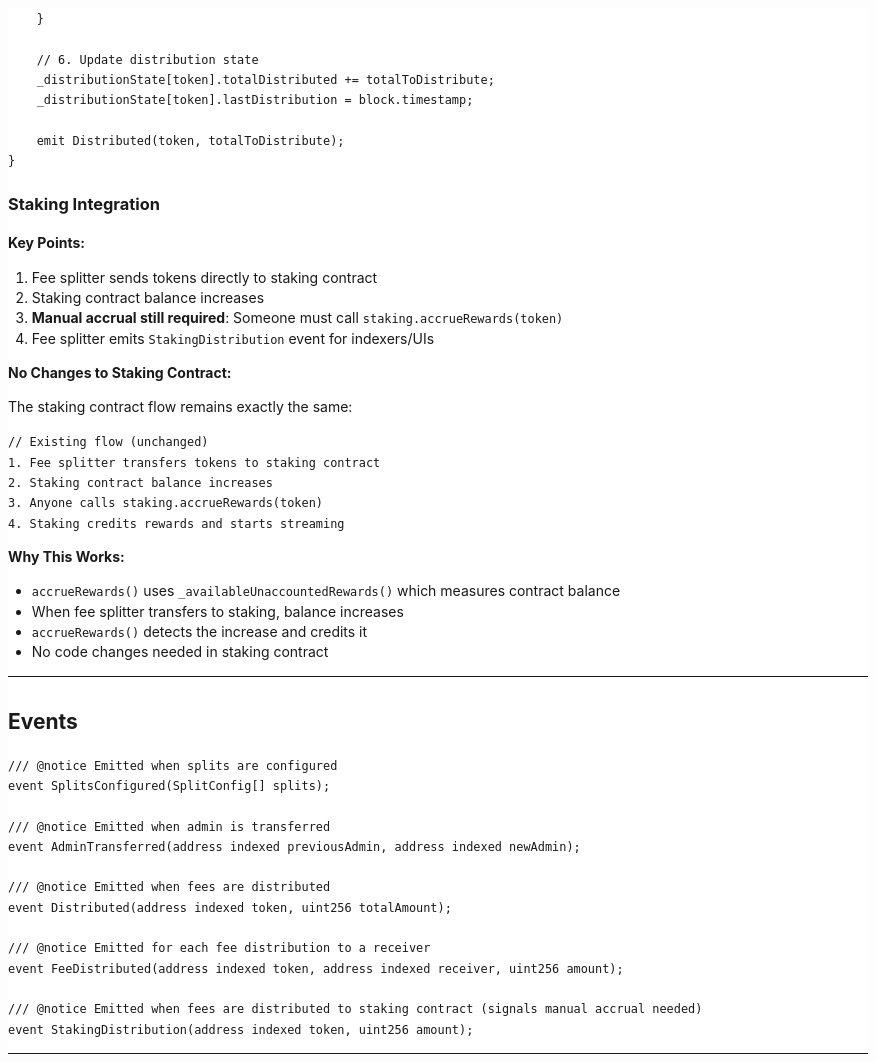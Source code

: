 ```solidity
    }

    // 6. Update distribution state
    _distributionState[token].totalDistributed += totalToDistribute;
    _distributionState[token].lastDistribution = block.timestamp;

    emit Distributed(token, totalToDistribute);
}
```

### Staking Integration

**Key Points:**

1. Fee splitter sends tokens directly to staking contract
2. Staking contract balance increases
3. **Manual accrual still required**: Someone must call `staking.accrueRewards(token)`
4. Fee splitter emits `StakingDistribution` event for indexers/UIs

**No Changes to Staking Contract:**

The staking contract flow remains exactly the same:

```solidity
// Existing flow (unchanged)
1. Fee splitter transfers tokens to staking contract
2. Staking contract balance increases
3. Anyone calls staking.accrueRewards(token)
4. Staking credits rewards and starts streaming
```

**Why This Works:**

- `accrueRewards()` uses `_availableUnaccountedRewards()` which measures contract balance
- When fee splitter transfers to staking, balance increases
- `accrueRewards()` detects the increase and credits it
- No code changes needed in staking contract

---

## Events

```solidity
/// @notice Emitted when splits are configured
event SplitsConfigured(SplitConfig[] splits);

/// @notice Emitted when admin is transferred
event AdminTransferred(address indexed previousAdmin, address indexed newAdmin);

/// @notice Emitted when fees are distributed
event Distributed(address indexed token, uint256 totalAmount);

/// @notice Emitted for each fee distribution to a receiver
event FeeDistributed(address indexed token, address indexed receiver, uint256 amount);

/// @notice Emitted when fees are distributed to staking contract (signals manual accrual needed)
event StakingDistribution(address indexed token, uint256 amount);
```

---